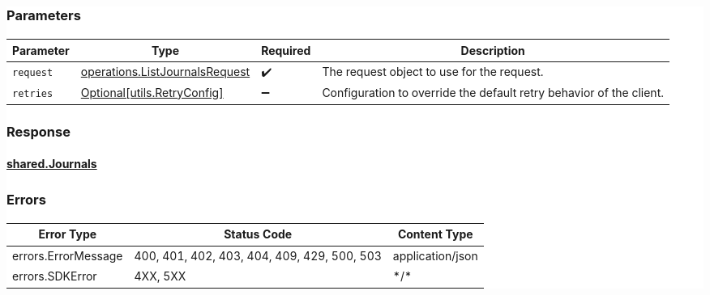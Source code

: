 ### Parameters

| Parameter                                                                        | Type                                                                             | Required                                                                         | Description                                                                      |
| -------------------------------------------------------------------------------- | -------------------------------------------------------------------------------- | -------------------------------------------------------------------------------- | -------------------------------------------------------------------------------- |
| `request`                                                                        | [operations.ListJournalsRequest](../../models/operations/listjournalsrequest.md) | :heavy_check_mark:                                                               | The request object to use for the request.                                       |
| `retries`                                                                        | [Optional[utils.RetryConfig]](../../models/utils/retryconfig.md)                 | :heavy_minus_sign:                                                               | Configuration to override the default retry behavior of the client.              |

### Response

**[shared.Journals](../../models/shared/journals.md)**

### Errors

| Error Type                                  | Status Code                                 | Content Type                                |
| ------------------------------------------- | ------------------------------------------- | ------------------------------------------- |
| errors.ErrorMessage                         | 400, 401, 402, 403, 404, 409, 429, 500, 503 | application/json                            |
| errors.SDKError                             | 4XX, 5XX                                    | \*/\*                                       |